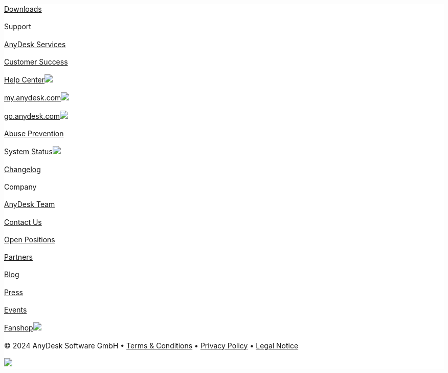 [Downloads](https://anydesk.com/en/downloads)

Support

[AnyDesk Services](https://anydesk.com/en/services)

[Customer Success](https://anydesk.com/en/services/customer-success)

[Help Center![](/_static/icons/white/bold/keyboard-arrow-top-right-5f4184.svg)](https://support.anydesk.com/knowledge)

[my.anydesk.com![](/_static/icons/white/bold/keyboard-arrow-top-right-5f4184.svg)](https://my.anydesk.com/)

[go.anydesk.com![](/_static/icons/white/bold/keyboard-arrow-top-right-5f4184.svg)](https://go.anydesk.com/)

[Abuse Prevention](https://anydesk.com/en/abuse-prevention)

[System Status![](/_static/icons/white/bold/keyboard-arrow-top-right-5f4184.svg)](https://status.anydesk.com/)

[Changelog](https://anydesk.com/en/changelog)

Company

[AnyDesk Team](https://anydesk.com/en/leadership-team)

[Contact Us](https://anydesk.com/en/support/contact-us)

[Open Positions](https://anydesk.com/en/career)

[Partners](https://anydesk.com/en/partners)

[Blog](https://blog.anydesk.com/)

[Press](https://anydesk.com/en/press)

[Events](https://anydesk.com/en/events)

[Fanshop![](/_static/icons/white/bold/keyboard-arrow-top-right-5f4184.svg)](https://anydesk-shop.myspreadshop.com/)

© 2024 AnyDesk Software GmbH • [Terms & Conditions](https://anydesk.com/en/terms) • [Privacy Policy](https://anydesk.com/en/privacy) • [Legal Notice](https://anydesk.com/en/imprint)

[](https://www.tiktok.com/@anydesksoftware "TikTok")[](https://twitter.com/anydesk "Twitter")[](https://www.reddit.com/r/AnyDesk/ "reddit")[](https://www.youtube.com/channel/UCFkLwT67lnyruZWVw78-NjA "YouTube")[](https://de.linkedin.com/company/anydesk-software-gmbh "LinkedIn")[](https://www.facebook.com/AnyDesk/ "Facebook")[](https://www.instagram.com/anydesksoftware/ "Instagram")

![](https://px.ads.linkedin.com/collect/?pid=665812&fmt=gif)